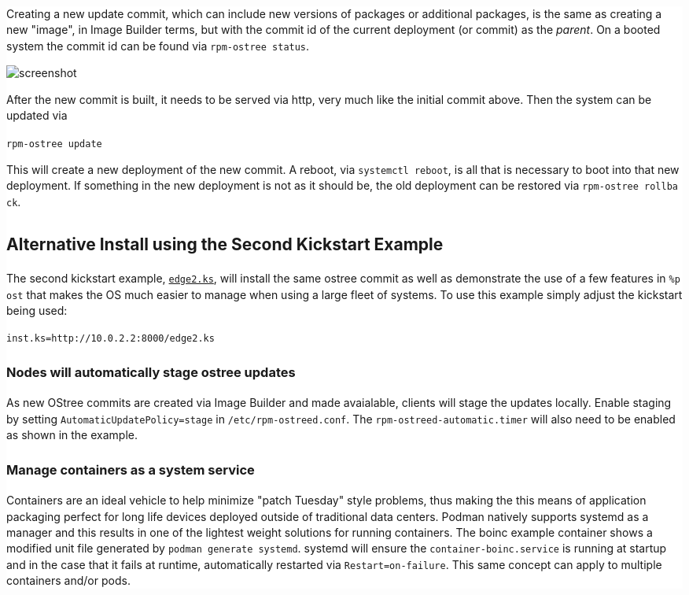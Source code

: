 Creating a new update commit, which can include new versions of
packages or additional packages, is the same as creating a new
"image", in Image Builder terms, but with the commit id of the
current deployment (or commit) as the *parent*. On a booted system
the commit id can be found via `rpm-ostree status`.

![screenshot](screenshots/updates.png)

After the new commit is built, it needs to be served via http,
very much like the initial commit above. Then the system can
be updated via

```
rpm-ostree update
```

This will create a new deployment of the new commit. A reboot, via
`systemctl reboot`, is all that is necessary to boot into that
new deployment.
If something in the new deployment is not as it should be, the old
deployment can be restored via `rpm-ostree rollback`.

## Alternative Install using the Second Kickstart Example

The second kickstart example, [`edge2.ks`](edge2.ks), will install the
 same ostree commit as well as demonstrate the use of a few features in 
`%post` that makes the OS much easier to manage when using a large 
fleet of systems. To use this example simply adjust the kickstart 
being used:
```
inst.ks=http://10.0.2.2:8000/edge2.ks
```

### Nodes will automatically stage ostree updates
As new OStree commits are created via Image Builder and made 
avaialable, clients will stage the updates locally. Enable staging 
by setting `AutomaticUpdatePolicy=stage` in `/etc/rpm-ostreed.conf`.
 The `rpm-ostreed-automatic.timer` will also need to be enabled as
 shown in the example.

### Manage containers as a system service
Containers are an ideal vehicle to help minimize "patch Tuesday" 
style problems, thus making the this means of application 
packaging perfect for long life devices deployed outside of 
traditional data centers. Podman natively supports systemd as a 
manager and this results in one of the lightest weight solutions 
for running containers. The boinc example container shows a 
modified unit file generated by `podman generate systemd`. systemd 
will ensure the `container-boinc.service` is running at startup 
and in the case that it fails at runtime, automatically restarted 
via `Restart=on-failure`. This same concept can apply to multiple 
containers and/or pods.
